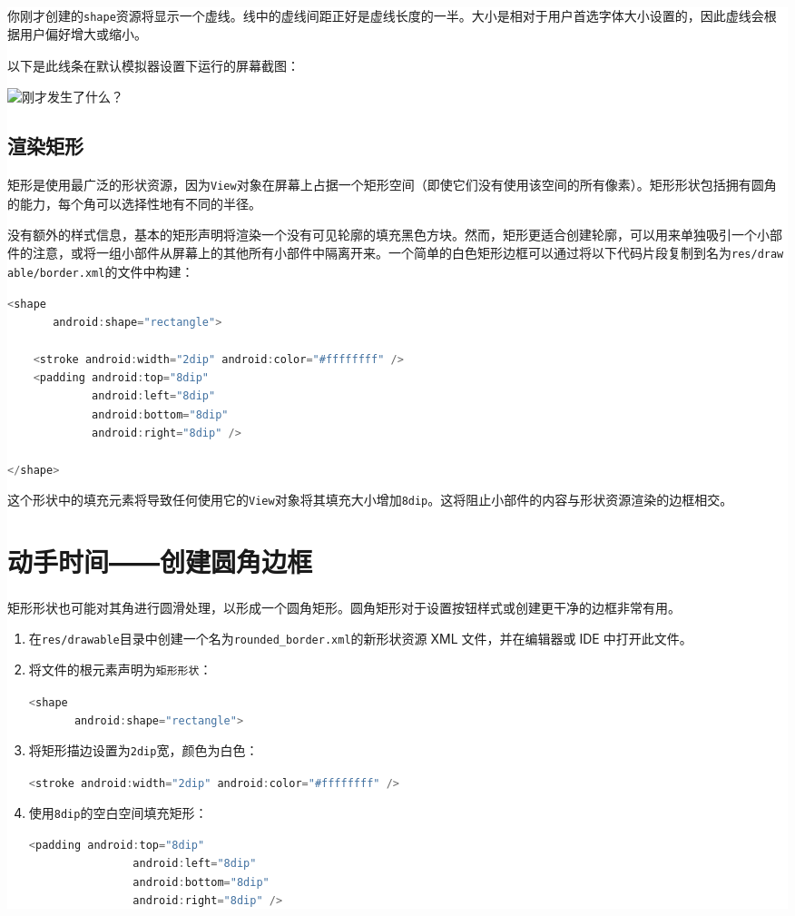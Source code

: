 你刚才创建的`shape`资源将显示一个虚线。线中的虚线间距正好是虚线长度的一半。大小是相对于用户首选字体大小设置的，因此虚线会根据用户偏好增大或缩小。

以下是此线条在默认模拟器设置下运行的屏幕截图：

![刚才发生了什么？](https://github.com/OpenDocCN/freelearn-android-pt2-zh/raw/master/docs/andr-ui-dev/img/4484_09_05.jpg)

## 渲染矩形

矩形是使用最广泛的形状资源，因为`View`对象在屏幕上占据一个矩形空间（即使它们没有使用该空间的所有像素）。矩形形状包括拥有圆角的能力，每个角可以选择性地有不同的半径。

没有额外的样式信息，基本的矩形声明将渲染一个没有可见轮廓的填充黑色方块。然而，矩形更适合创建轮廓，可以用来单独吸引一个小部件的注意，或将一组小部件从屏幕上的其他所有小部件中隔离开来。一个简单的白色矩形边框可以通过将以下代码片段复制到名为`res/drawable/border.xml`的文件中构建：

```kt
<shape 
       android:shape="rectangle">

    <stroke android:width="2dip" android:color="#ffffffff" />
    <padding android:top="8dip"
             android:left="8dip"
             android:bottom="8dip"
             android:right="8dip" />

</shape>
```

这个形状中的填充元素将导致任何使用它的`View`对象将其填充大小增加`8dip`。这将阻止小部件的内容与形状资源渲染的边框相交。

# 动手时间——创建圆角边框

矩形形状也可能对其角进行圆滑处理，以形成一个圆角矩形。圆角矩形对于设置按钮样式或创建更干净的边框非常有用。

1.  在`res/drawable`目录中创建一个名为`rounded_border.xml`的新形状资源 XML 文件，并在编辑器或 IDE 中打开此文件。

1.  将文件的根元素声明为`矩形形状`：

    ```kt
    <shape 
           android:shape="rectangle">
    ```

1.  将矩形描边设置为`2dip`宽，颜色为白色：

    ```kt
    <stroke android:width="2dip" android:color="#ffffffff" />
    ```

1.  使用`8dip`的空白空间填充矩形：

    ```kt
    <padding android:top="8dip"
                    android:left="8dip"
                    android:bottom="8dip"
                    android:right="8dip" />
    ```
